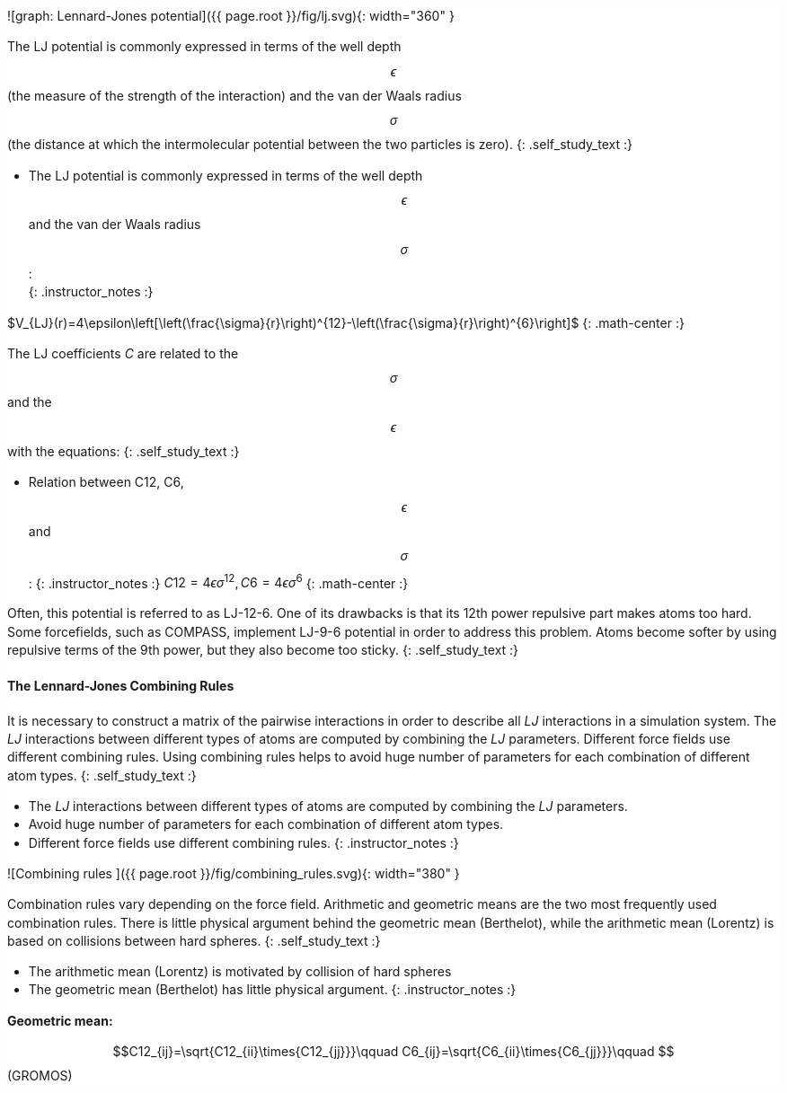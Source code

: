 ![graph: Lennard-Jones potential]({{ page.root }}/fig/lj.svg){: width="360" }

The LJ potential is commonly expressed in terms of the well depth $$\epsilon$$ (the measure of the strength of the interaction) and the van der Waals radius $$\sigma$$ (the distance at which the intermolecular potential between the two particles is zero).
{: .self_study_text :}
- The LJ potential is commonly expressed in terms of the well depth $$\epsilon$$ and the van der Waals radius $$\sigma$$:  
{: .instructor_notes :}

$V_{LJ}(r)=4\epsilon\left[\left(\frac{\sigma}{r}\right)^{12}-\left(\frac{\sigma}{r}\right)^{6}\right]$
{: .math-center :}

The LJ coefficients *C* are related to the $$\sigma$$ and the $$\epsilon$$  with the equations:
{: .self_study_text :}
- Relation between C12, C6, $$\epsilon$$ and   $$\sigma$$:
{: .instructor_notes :}
$C12=4\epsilon\sigma^{12},C6=4\epsilon\sigma^{6}$
{: .math-center :}

Often, this potential is referred to as LJ-12-6. One of its drawbacks is that its 12th power repulsive part makes atoms too hard. Some forcefields, such as COMPASS, implement LJ-9-6 potential in order to address this problem. Atoms become softer by using repulsive terms of the 9th power, but they also become too sticky.
{: .self_study_text :}

#### The Lennard-Jones Combining Rules
It is necessary to construct a matrix of the pairwise interactions in order to describe all *LJ* interactions in a simulation system. The *LJ* interactions between different types of atoms are computed by combining the *LJ* parameters. Different force fields use different combining rules. Using combining rules helps to avoid huge number of parameters for each combination of different atom types. 
{: .self_study_text :}
- The *LJ* interactions between different types of atoms are computed by combining the *LJ* parameters. 
- Avoid huge number of parameters for each combination of different atom types.
- Different force fields use different combining rules.
{: .instructor_notes :}

![Combining rules ]({{ page.root }}/fig/combining_rules.svg){: width="380" }

Combination rules vary depending on the force field. Arithmetic and geometric means are the two most frequently used combination rules. There is little physical argument behind the geometric mean (Berthelot), while the arithmetic mean (Lorentz) is based on collisions between hard spheres.
{: .self_study_text :}
- The arithmetic mean (Lorentz) is motivated by collision of hard spheres
- The geometric mean (Berthelot) has little physical argument. 
{: .instructor_notes :}

**Geometric mean:**

$$C12_{ij}=\sqrt{C12_{ii}\times{C12_{jj}}}\qquad C6_{ij}=\sqrt{C6_{ii}\times{C6_{jj}}}\qquad $$  (GROMOS)
